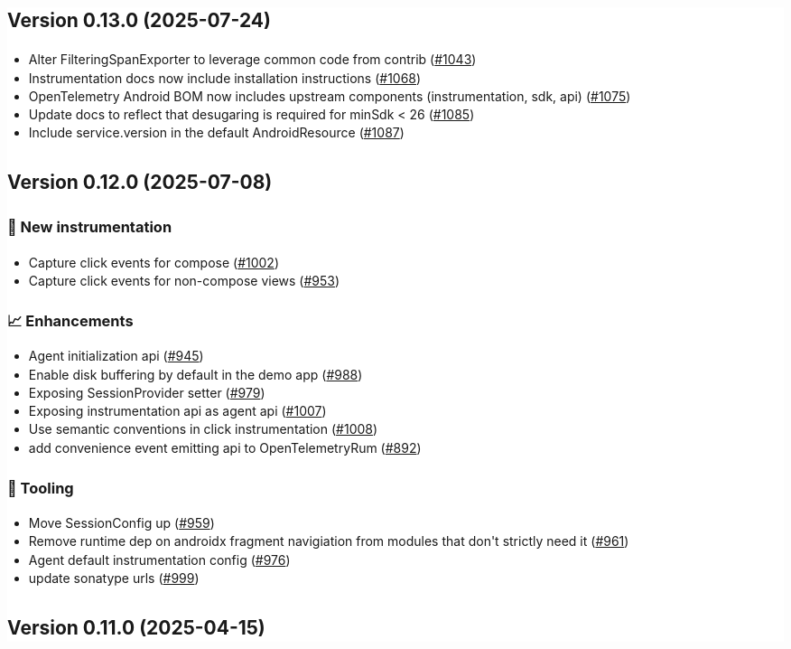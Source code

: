 ## Version 0.13.0 (2025-07-24)

- Alter FilteringSpanExporter to leverage common code from contrib
  ([#1043](https://github.com/open-telemetry/opentelemetry-android/pull/1043))
- Instrumentation docs now include installation instructions
  ([#1068](https://github.com/open-telemetry/opentelemetry-android/pull/1068))
- OpenTelemetry Android BOM now includes upstream components (instrumentation, sdk, api)
  ([#1075](https://github.com/open-telemetry/opentelemetry-android/pull/1075))
- Update docs to reflect that desugaring is required for minSdk < 26
  ([#1085](https://github.com/open-telemetry/opentelemetry-android/pull/1085))
- Include service.version in the default AndroidResource
  ([#1087](https://github.com/open-telemetry/opentelemetry-android/pull/1087))

## Version 0.12.0 (2025-07-08)

### 🌟 New instrumentation

- Capture click events for compose
  ([#1002](https://github.com/open-telemetry/opentelemetry-android/pull/1002))
- Capture click events for non-compose views
  ([#953](https://github.com/open-telemetry/opentelemetry-android/pull/953))

### 📈 Enhancements

- Agent initialization api
  ([#945](https://github.com/open-telemetry/opentelemetry-android/pull/945))
- Enable disk buffering by default in the demo app
  ([#988](https://github.com/open-telemetry/opentelemetry-android/pull/988))
- Exposing SessionProvider setter
  ([#979](https://github.com/open-telemetry/opentelemetry-android/pull/979))
- Exposing instrumentation api as agent api
  ([#1007](https://github.com/open-telemetry/opentelemetry-android/pull/1007))
- Use semantic conventions in click instrumentation
  ([#1008](https://github.com/open-telemetry/opentelemetry-android/pull/1008))
- add convenience event emitting api to OpenTelemetryRum
  ([#892](https://github.com/open-telemetry/opentelemetry-android/pull/892))

### 🧰 Tooling

- Move SessionConfig up
  ([#959](https://github.com/open-telemetry/opentelemetry-android/pull/959))
- Remove runtime dep on androidx fragment navigiation from modules that don't strictly need it
  ([#961](https://github.com/open-telemetry/opentelemetry-android/pull/961))
- Agent default instrumentation config
  ([#976](https://github.com/open-telemetry/opentelemetry-android/pull/976))
- update sonatype urls
  ([#999](https://github.com/open-telemetry/opentelemetry-android/pull/999))

## Version 0.11.0 (2025-04-15)
